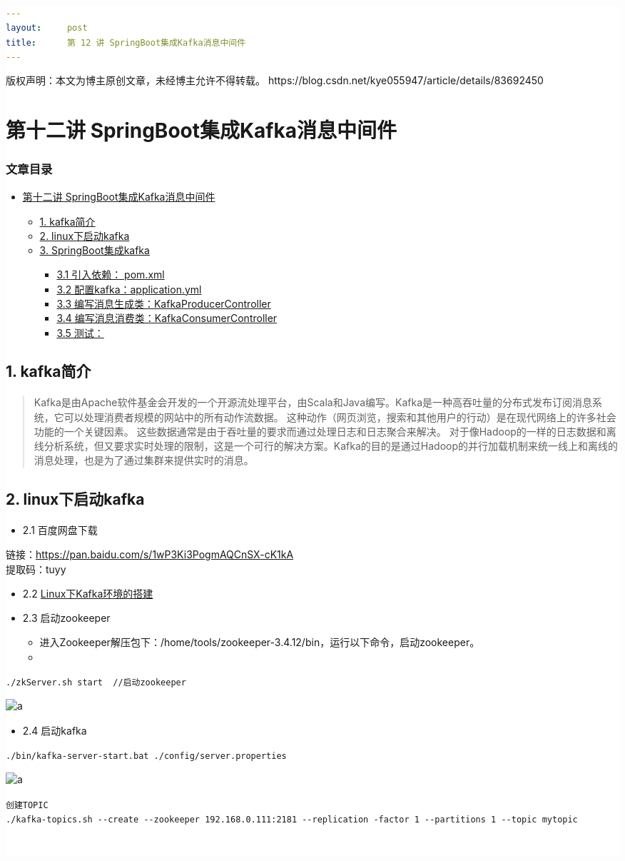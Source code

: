 ```yaml
---
layout:     post
title:      第 12 讲 SpringBoot集成Kafka消息中间件
---
```

<div id="article_content" class="article_content clearfix csdn-tracking-statistics" data-pid="blog" data-mod="popu_307" data-dsm="post">
								<div class="article-copyright">
					版权声明：本文为博主原创文章，未经博主允许不得转载。					https://blog.csdn.net/kye055947/article/details/83692450				</div>
								            <div id="content_views" class="markdown_views prism-atom-one-light">
							<!-- flowchart 箭头图标 勿删 -->
							<svg xmlns="http://www.w3.org/2000/svg" style="display: none;"><path stroke-linecap="round" d="M5,0 0,2.5 5,5z" id="raphael-marker-block" style="-webkit-tap-highlight-color: rgba(0, 0, 0, 0);"></path></svg>
							<h1><a id="_SpringBootKafka_0"></a>第十二讲 SpringBoot集成Kafka消息中间件</h1>
<p></p><div class="toc"><h3>文章目录</h3><ul><li><a href="#_SpringBootKafka_0" rel="nofollow">第十二讲 SpringBoot集成Kafka消息中间件</a></li><ul><li><a href="#1_kafka_3" rel="nofollow">1. kafka简介</a></li><li><a href="#2_linuxkafka_7" rel="nofollow">2. linux下启动kafka</a></li><li><a href="#3_SpringBootkafka_47" rel="nofollow">3. SpringBoot集成kafka</a></li><ul><li><a href="#31__pomxml_49" rel="nofollow">3.1 引入依赖： pom.xml</a></li><li><a href="#32_kafkaapplicationyml_59" rel="nofollow">3.2 配置kafka：application.yml</a></li><li><a href="#33_KafkaProducerController_76" rel="nofollow">3.3 编写消息生成类：KafkaProducerController</a></li><li><a href="#34_KafkaConsumerController_108" rel="nofollow">3.4 编写消息消费类：KafkaConsumerController</a></li><li><a href="#35__134" rel="nofollow">3.5 测试：</a></li></ul></ul></ul></div><p></p>
<h2><a id="1_kafka_3"></a>1. kafka简介</h2>
<blockquote>
<p>Kafka是由Apache软件基金会开发的一个开源流处理平台，由Scala和Java编写。Kafka是一种高吞吐量的分布式发布订阅消息系统，它可以处理消费者规模的网站中的所有动作流数据。 这种动作（网页浏览，搜索和其他用户的行动）是在现代网络上的许多社会功能的一个关键因素。 这些数据通常是由于吞吐量的要求而通过处理日志和日志聚合来解决。 对于像Hadoop的一样的日志数据和离线分析系统，但又要求实时处理的限制，这是一个可行的解决方案。Kafka的目的是通过Hadoop的并行加载机制来统一线上和离线的消息处理，也是为了通过集群来提供实时的消息。</p>
</blockquote>
<h2><a id="2_linuxkafka_7"></a>2. linux下启动kafka</h2>
<ul>
<li>2.1 百度网盘下载</li>
</ul>
<p>链接：<a href="https://pan.baidu.com/s/1wP3Ki3PogmAQCnSX-cK1kA" rel="nofollow">https://pan.baidu.com/s/1wP3Ki3PogmAQCnSX-cK1kA</a><br>
提取码：tuyy</p>
<ul>
<li>
<p>2.2 <a href="https://blog.csdn.net/xuzhelin/article/details/71515208" rel="nofollow">Linux下Kafka环境的搭建</a></p>
</li>
<li>
<p>2.3 启动zookeeper</p>
<ul>
<li>进入Zookeeper解压包下：/home/tools/zookeeper-3.4.12/bin，运行以下命令，启动zookeeper。</li>
<li>
</ul>
</li>
</ul>
<pre><code>./zkServer.sh start  //启动zookeeper
</code></pre>
<p><img src="picture/2018-11-03-14-21-39.png" alt="a"></p>
<ul>
<li>2.4 启动kafka</li>
</ul>
<pre><code>./bin/kafka-server-start.bat ./config/server.properties
</code></pre>
<p><img src="picture/2018-11-03-14-16-11.png" alt="a"></p>
<pre><code>创建TOPIC
./kafka-topics.sh --create --zookeeper 192.168.0.111:2181 --replication -factor 1 --partitions 1 --topic mytopic 
